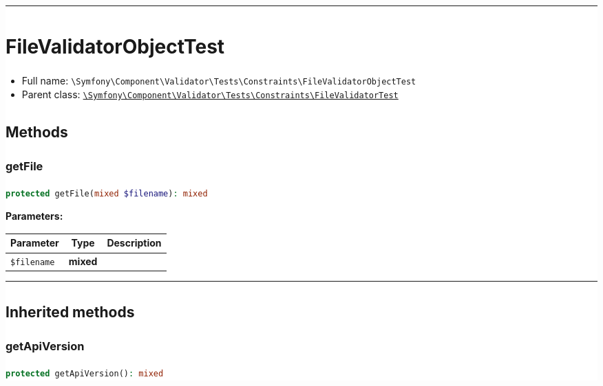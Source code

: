 ***

# FileValidatorObjectTest





* Full name: `\Symfony\Component\Validator\Tests\Constraints\FileValidatorObjectTest`
* Parent class: [`\Symfony\Component\Validator\Tests\Constraints\FileValidatorTest`](./FileValidatorTest.md)




## Methods


### getFile



```php
protected getFile(mixed $filename): mixed
```








**Parameters:**

| Parameter | Type | Description |
|-----------|------|-------------|
| `$filename` | **mixed** |  |




***


## Inherited methods


### getApiVersion



```php
protected getApiVersion(): mixed
```










